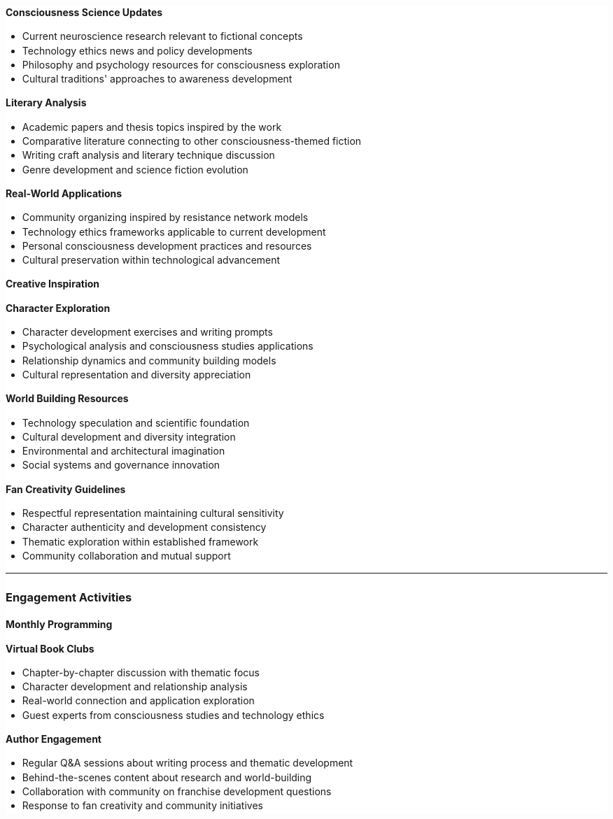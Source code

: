 **Consciousness Science Updates**
- Current neuroscience research relevant to fictional concepts
- Technology ethics news and policy developments
- Philosophy and psychology resources for consciousness exploration
- Cultural traditions' approaches to awareness development

**Literary Analysis**
- Academic papers and thesis topics inspired by the work
- Comparative literature connecting to other consciousness-themed fiction
- Writing craft analysis and literary technique discussion
- Genre development and science fiction evolution

**Real-World Applications**
- Community organizing inspired by resistance network models
- Technology ethics frameworks applicable to current development
- Personal consciousness development practices and resources
- Cultural preservation within technological advancement

**Creative Inspiration**

**Character Exploration**
- Character development exercises and writing prompts
- Psychological analysis and consciousness studies applications
- Relationship dynamics and community building models
- Cultural representation and diversity appreciation

**World Building Resources**
- Technology speculation and scientific foundation
- Cultural development and diversity integration
- Environmental and architectural imagination
- Social systems and governance innovation

**Fan Creativity Guidelines**
- Respectful representation maintaining cultural sensitivity
- Character authenticity and development consistency
- Thematic exploration within established framework
- Community collaboration and mutual support

---

### Engagement Activities

**Monthly Programming**

**Virtual Book Clubs**
- Chapter-by-chapter discussion with thematic focus
- Character development and relationship analysis
- Real-world connection and application exploration
- Guest experts from consciousness studies and technology ethics

**Author Engagement**
- Regular Q&A sessions about writing process and thematic development
- Behind-the-scenes content about research and world-building
- Collaboration with community on franchise development questions
- Response to fan creativity and community initiatives
